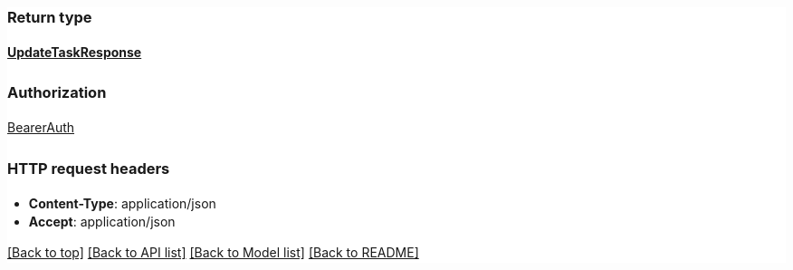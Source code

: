 ### Return type

[**UpdateTaskResponse**](UpdateTaskResponse.md)

### Authorization

[BearerAuth](../README.md#BearerAuth)

### HTTP request headers

 - **Content-Type**: application/json
 - **Accept**: application/json

[[Back to top]](#) [[Back to API list]](../README.md#documentation-for-api-endpoints) [[Back to Model list]](../README.md#documentation-for-models) [[Back to README]](../README.md)

